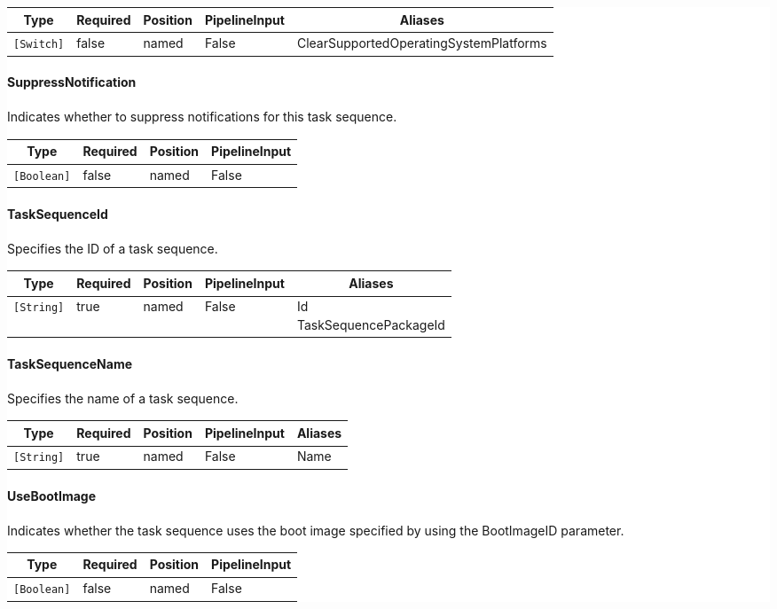 




|Type      |Required|Position|PipelineInput|Aliases                               |
|----------|--------|--------|-------------|--------------------------------------|
|`[Switch]`|false   |named   |False        |ClearSupportedOperatingSystemPlatforms|



#### **SuppressNotification**

Indicates whether to suppress notifications for this task sequence.






|Type       |Required|Position|PipelineInput|
|-----------|--------|--------|-------------|
|`[Boolean]`|false   |named   |False        |



#### **TaskSequenceId**

Specifies the ID of a task sequence.






|Type      |Required|Position|PipelineInput|Aliases                     |
|----------|--------|--------|-------------|----------------------------|
|`[String]`|true    |named   |False        |Id<br/>TaskSequencePackageId|



#### **TaskSequenceName**

Specifies the name of a task sequence.






|Type      |Required|Position|PipelineInput|Aliases|
|----------|--------|--------|-------------|-------|
|`[String]`|true    |named   |False        |Name   |



#### **UseBootImage**

Indicates whether the task sequence uses the boot image specified by using the BootImageID parameter.






|Type       |Required|Position|PipelineInput|
|-----------|--------|--------|-------------|
|`[Boolean]`|false   |named   |False        |
